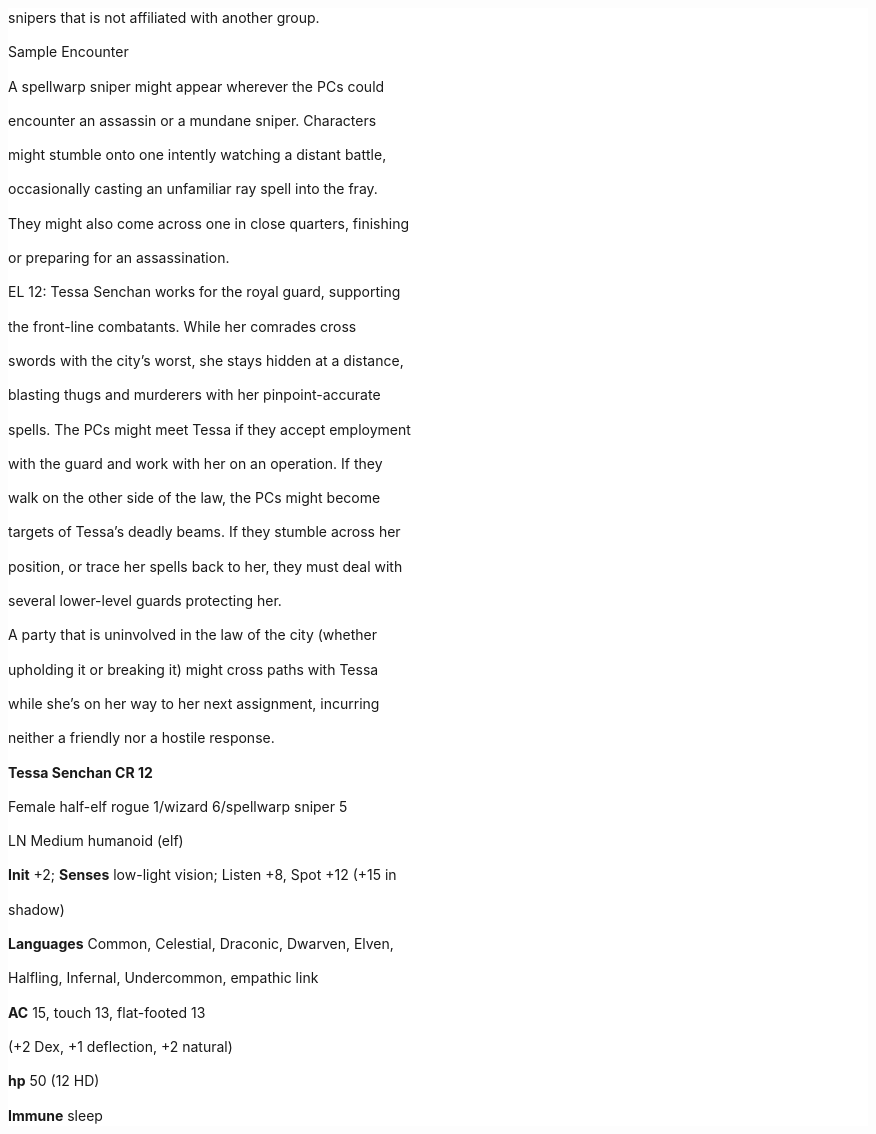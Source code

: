 snipers that is not affiliated with another group.

Sample Encounter

A spellwarp sniper might appear wherever the PCs could

encounter an assassin or a mundane sniper. Characters

might stumble onto one intently watching a distant battle,

occasionally casting an unfamiliar ray spell into the fray.

They might also come across one in close quarters, finishing

or preparing for an assassination.

EL 12: Tessa Senchan works for the royal guard, supporting

the front-line combatants. While her comrades cross

swords with the city’s worst, she stays hidden at a distance,

blasting thugs and murderers with her pinpoint-accurate

spells. The PCs might meet Tessa if they accept employment

with the guard and work with her on an operation. If they

walk on the other side of the law, the PCs might become

targets of Tessa’s deadly beams. If they stumble across her

position, or trace her spells back to her, they must deal with

several lower-level guards protecting her.

A party that is uninvolved in the law of the city (whether

upholding it or breaking it) might cross paths with Tessa

while she’s on her way to her next assignment, incurring

neither a friendly nor a hostile response.

**Tessa Senchan CR 12**

Female half-elf rogue 1/wizard 6/spellwarp sniper 5

LN Medium humanoid (elf)

**Init** +2; **Senses** low-light vision; Listen +8, Spot +12 (+15 in

shadow)

**Languages** Common, Celestial, Draconic, Dwarven, Elven,

Halfling, Infernal, Undercommon, empathic link

**AC** 15, touch 13, flat-footed 13

(+2 Dex, +1 deflection, +2 natural)

**hp** 50 (12 HD)

**Immune** sleep
